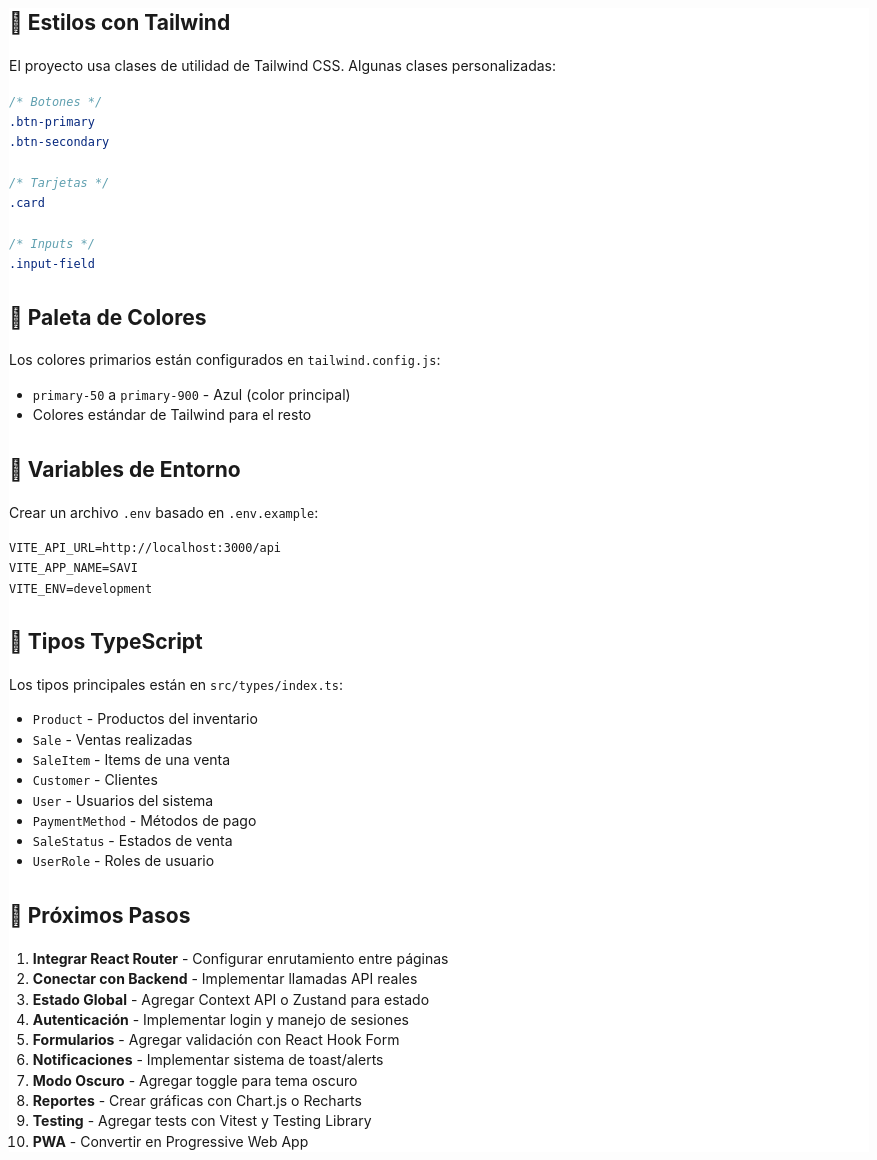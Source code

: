 ## 🎨 Estilos con Tailwind

El proyecto usa clases de utilidad de Tailwind CSS. Algunas clases personalizadas:

```css
/* Botones */
.btn-primary
.btn-secondary

/* Tarjetas */
.card

/* Inputs */
.input-field
```

## 🌈 Paleta de Colores

Los colores primarios están configurados en `tailwind.config.js`:

- `primary-50` a `primary-900` - Azul (color principal)
- Colores estándar de Tailwind para el resto

## 🔐 Variables de Entorno

Crear un archivo `.env` basado en `.env.example`:

```env
VITE_API_URL=http://localhost:3000/api
VITE_APP_NAME=SAVI
VITE_ENV=development
```

## 📝 Tipos TypeScript

Los tipos principales están en `src/types/index.ts`:

- `Product` - Productos del inventario
- `Sale` - Ventas realizadas
- `SaleItem` - Items de una venta
- `Customer` - Clientes
- `User` - Usuarios del sistema
- `PaymentMethod` - Métodos de pago
- `SaleStatus` - Estados de venta
- `UserRole` - Roles de usuario

## 🚀 Próximos Pasos

1. **Integrar React Router** - Configurar enrutamiento entre páginas
2. **Conectar con Backend** - Implementar llamadas API reales
3. **Estado Global** - Agregar Context API o Zustand para estado
4. **Autenticación** - Implementar login y manejo de sesiones
5. **Formularios** - Agregar validación con React Hook Form
6. **Notificaciones** - Implementar sistema de toast/alerts
7. **Modo Oscuro** - Agregar toggle para tema oscuro
8. **Reportes** - Crear gráficas con Chart.js o Recharts
9. **Testing** - Agregar tests con Vitest y Testing Library
10. **PWA** - Convertir en Progressive Web App
